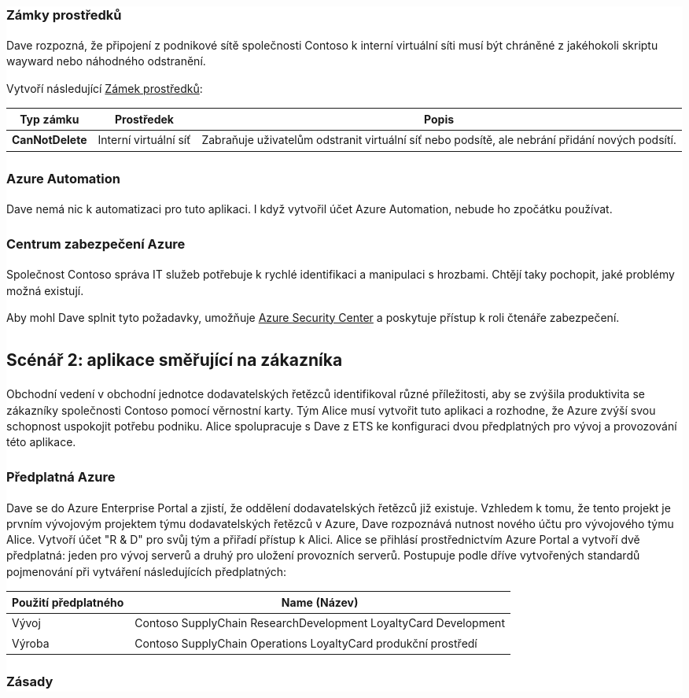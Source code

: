 ### <a name="resource-locks"></a>Zámky prostředků

Dave rozpozná, že připojení z podnikové sítě společnosti Contoso k interní virtuální síti musí být chráněné z jakéhokoli skriptu wayward nebo náhodného odstranění.

Vytvoří následující [Zámek prostředků](https://docs.microsoft.com/azure/azure-resource-manager/resource-group-lock-resources):

| Typ zámku | Prostředek | Popis |
| --- | --- | --- |
| **CanNotDelete** |Interní virtuální síť |Zabraňuje uživatelům odstranit virtuální síť nebo podsítě, ale nebrání přidání nových podsítí. |

### <a name="azure-automation"></a>Azure Automation

Dave nemá nic k automatizaci pro tuto aplikaci. I když vytvořil účet Azure Automation, nebude ho zpočátku používat.

### <a name="azure-security-center"></a>Centrum zabezpečení Azure

Společnost Contoso správa IT služeb potřebuje k rychlé identifikaci a manipulaci s hrozbami. Chtějí taky pochopit, jaké problémy možná existují.

Aby mohl Dave splnit tyto požadavky, umožňuje [Azure Security Center](https://docs.microsoft.com/azure/security-center/security-center-intro) a poskytuje přístup k roli čtenáře zabezpečení.

## <a name="scenario-2-customer-facing-app"></a>Scénář 2: aplikace směřující na zákazníka

Obchodní vedení v obchodní jednotce dodavatelských řetězců identifikoval různé příležitosti, aby se zvýšila produktivita se zákazníky společnosti Contoso pomocí věrnostní karty. Tým Alice musí vytvořit tuto aplikaci a rozhodne, že Azure zvýší svou schopnost uspokojit potřebu podniku. Alice spolupracuje s Dave z ETS ke konfiguraci dvou předplatných pro vývoj a provozování této aplikace.

### <a name="azure-subscriptions"></a>Předplatná Azure

Dave se do Azure Enterprise Portal a zjistí, že oddělení dodavatelských řetězců již existuje. Vzhledem k tomu, že tento projekt je prvním vývojovým projektem týmu dodavatelských řetězců v Azure, Dave rozpoznává nutnost nového účtu pro vývojového týmu Alice. Vytvoří účet "R & D" pro svůj tým a přiřadí přístup k Alici. Alice se přihlásí prostřednictvím Azure Portal a vytvoří dvě předplatná: jeden pro vývoj serverů a druhý pro uložení provozních serverů. Postupuje podle dříve vytvořených standardů pojmenování při vytváření následujících předplatných:

| Použití předplatného | Name (Název) |
| --- | --- |
| Vývoj |Contoso SupplyChain ResearchDevelopment LoyaltyCard Development |
| Výroba |Contoso SupplyChain Operations LoyaltyCard produkční prostředí |



### <a name="policies"></a>Zásady
